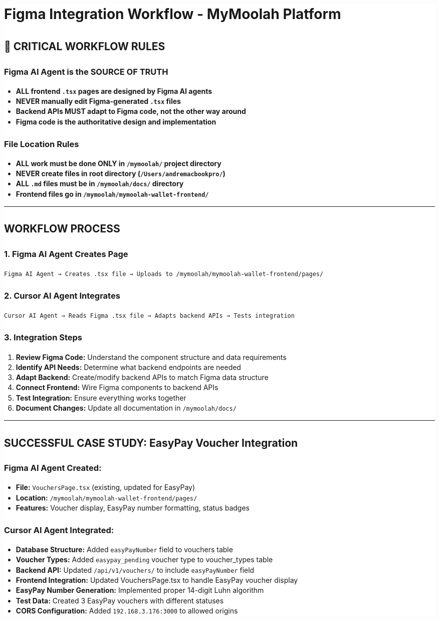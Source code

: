 # Figma Integration Workflow - MyMoolah Platform

## 🎯 **CRITICAL WORKFLOW RULES**

### **Figma AI Agent is the SOURCE OF TRUTH**
- **ALL frontend `.tsx` pages are designed by Figma AI agents**
- **NEVER manually edit Figma-generated `.tsx` files**
- **Backend APIs MUST adapt to Figma code, not the other way around**
- **Figma code is the authoritative design and implementation**

### **File Location Rules**
- **ALL work must be done ONLY in `/mymoolah/` project directory**
- **NEVER create files in root directory (`/Users/andremacbookpro/`)**
- **ALL `.md` files must be in `/mymoolah/docs/` directory**
- **Frontend files go in `/mymoolah/mymoolah-wallet-frontend/`**

---

## **WORKFLOW PROCESS**

### **1. Figma AI Agent Creates Page**
```
Figma AI Agent → Creates .tsx file → Uploads to /mymoolah/mymoolah-wallet-frontend/pages/
```

### **2. Cursor AI Agent Integrates**
```
Cursor AI Agent → Reads Figma .tsx file → Adapts backend APIs → Tests integration
```

### **3. Integration Steps**
1. **Review Figma Code:** Understand the component structure and data requirements
2. **Identify API Needs:** Determine what backend endpoints are needed
3. **Adapt Backend:** Create/modify backend APIs to match Figma data structure
4. **Connect Frontend:** Wire Figma components to backend APIs
5. **Test Integration:** Ensure everything works together
6. **Document Changes:** Update all documentation in `/mymoolah/docs/`

---

## **SUCCESSFUL CASE STUDY: EasyPay Voucher Integration**

### **Figma AI Agent Created:**
- **File:** `VouchersPage.tsx` (existing, updated for EasyPay)
- **Location:** `/mymoolah/mymoolah-wallet-frontend/pages/`
- **Features:** Voucher display, EasyPay number formatting, status badges

### **Cursor AI Agent Integrated:**
- **Database Structure:** Added `easyPayNumber` field to vouchers table
- **Voucher Types:** Added `easypay_pending` voucher type to voucher_types table
- **Backend API:** Updated `/api/v1/vouchers/` to include `easyPayNumber` field
- **Frontend Integration:** Updated VouchersPage.tsx to handle EasyPay voucher display
- **EasyPay Number Generation:** Implemented proper 14-digit Luhn algorithm
- **Test Data:** Created 3 EasyPay vouchers with different statuses
- **CORS Configuration:** Added `192.168.3.176:3000` to allowed origins
